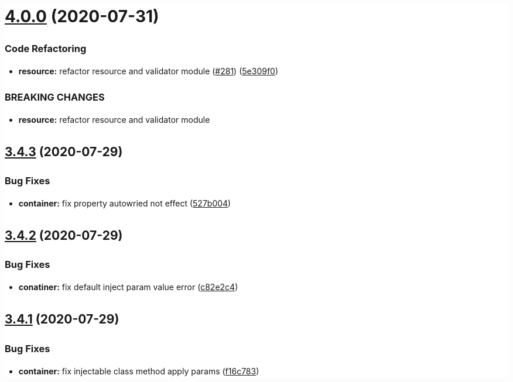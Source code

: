 



# [4.0.0](https://github.com/dazejs/daze/compare/@dazejs/framework@3.4.3...@dazejs/framework@4.0.0) (2020-07-31)


### Code Refactoring

* **resource:** refactor resource and validator module ([#281](https://github.com/dazejs/daze/issues/281)) ([5e309f0](https://github.com/dazejs/daze/commit/5e309f01e7221760b80d8302cc72e44e11e24ff2))


### BREAKING CHANGES

* **resource:** refactor resource and validator module





## [3.4.3](https://github.com/dazejs/daze/compare/@dazejs/framework@3.4.2...@dazejs/framework@3.4.3) (2020-07-29)


### Bug Fixes

* **container:** fix property autowried not effect ([527b004](https://github.com/dazejs/daze/commit/527b004a47e67325c85c3c49a2cba56b0a2a57e8))





## [3.4.2](https://github.com/dazejs/daze/compare/@dazejs/framework@3.4.1...@dazejs/framework@3.4.2) (2020-07-29)


### Bug Fixes

* **conatiner:** fix default inject param value error ([c82e2c4](https://github.com/dazejs/daze/commit/c82e2c48614cd5f1e2a3233abf8d61e03570f6a1))





## [3.4.1](https://github.com/dazejs/daze/compare/@dazejs/framework@3.4.0...@dazejs/framework@3.4.1) (2020-07-29)


### Bug Fixes

* **container:** fix injectable class method apply params ([f16c783](https://github.com/dazejs/daze/commit/f16c783238847f72d1b57bbab3f906951d115414))


